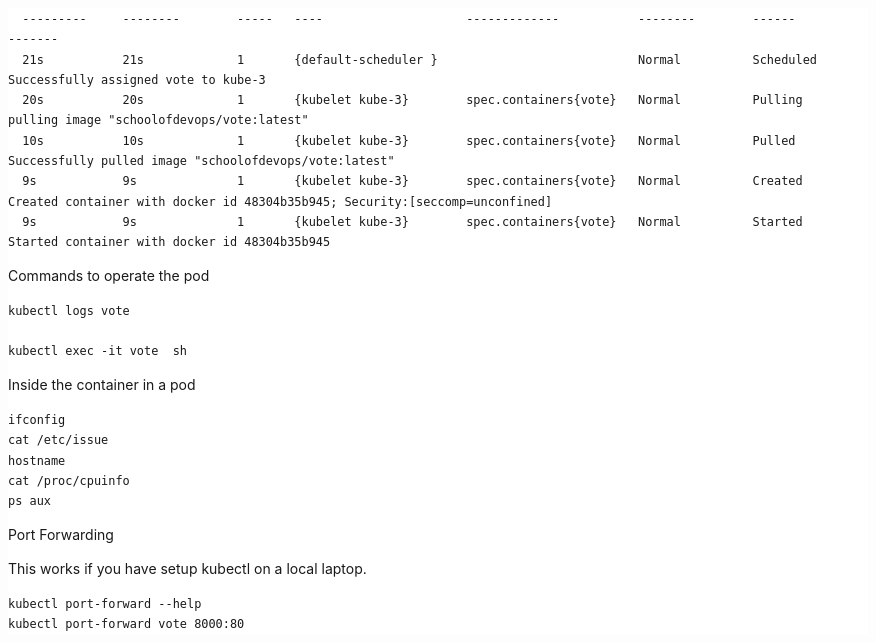       ---------     --------        -----   ----                    -------------           --------        ------          -------
      21s           21s             1       {default-scheduler }                            Normal          Scheduled       Successfully assigned vote to kube-3
      20s           20s             1       {kubelet kube-3}        spec.containers{vote}   Normal          Pulling         pulling image "schoolofdevops/vote:latest"
      10s           10s             1       {kubelet kube-3}        spec.containers{vote}   Normal          Pulled          Successfully pulled image "schoolofdevops/vote:latest"
      9s            9s              1       {kubelet kube-3}        spec.containers{vote}   Normal          Created         Created container with docker id 48304b35b945; Security:[seccomp=unconfined]
      9s            9s              1       {kubelet kube-3}        spec.containers{vote}   Normal          Started         Started container with docker id 48304b35b945

Commands to operate the pod

    kubectl logs vote
     
    kubectl exec -it vote  sh
     
     

Inside the container in a pod

    ifconfig
    cat /etc/issue
    hostname
    cat /proc/cpuinfo
    ps aux

Port Forwarding

This works if you have setup kubectl on a local laptop.

    kubectl port-forward --help
    kubectl port-forward vote 8000:80


